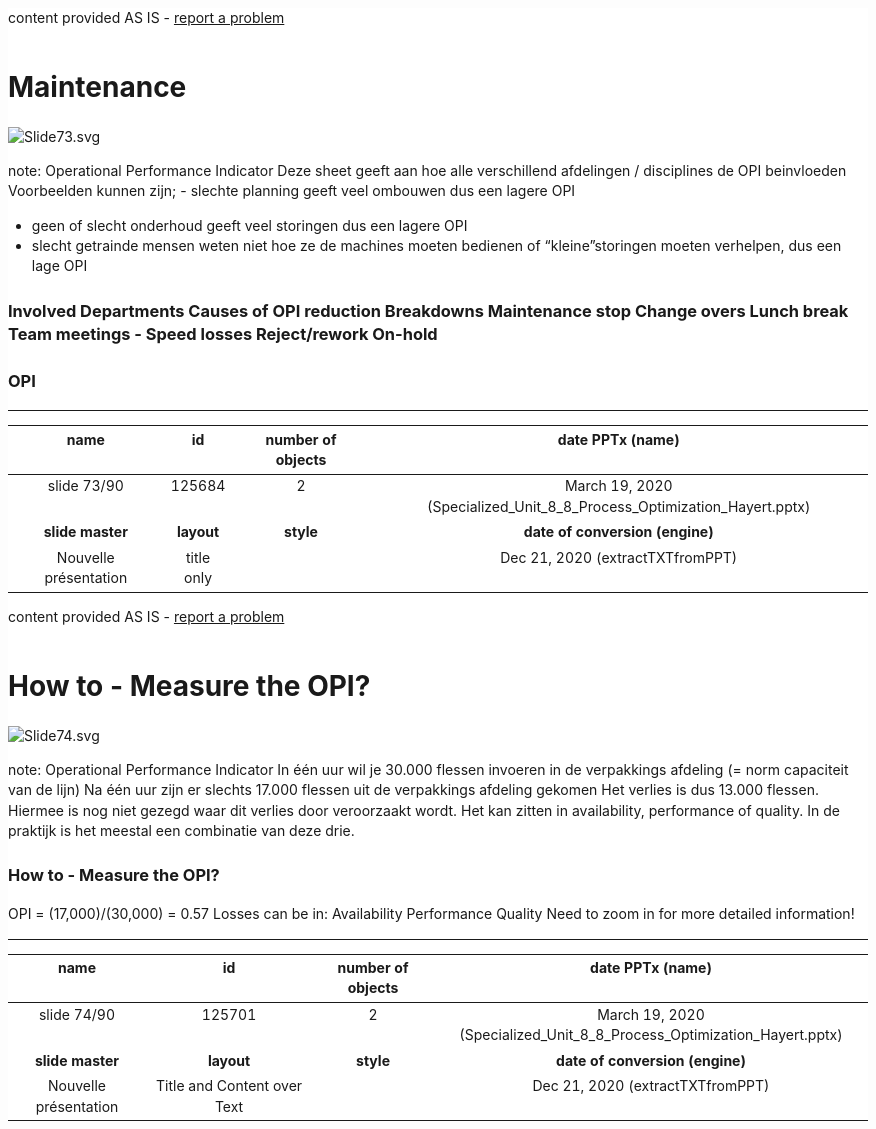 
content provided AS IS - [report a problem](mailto:olivier.vitrac@agroparistech.fr)

# Maintenance
![Slide73.svg](./src_part1/Slide73.svg  "slide 73 of 90") 

note: Operational Performance Indicator Deze sheet geeft aan hoe alle verschillend afdelingen / disciplines de OPI beinvloeden Voorbeelden kunnen zijn; - slechte planning geeft veel ombouwen dus een lagere OPI
- geen of slecht onderhoud geeft veel storingen dus een lagere OPI
- slecht getrainde mensen weten niet hoe ze de machines moeten bedienen of “kleine”storingen moeten verhelpen, dus een lage OPI

### Involved Departments Causes of OPI reduction Breakdowns Maintenance stop Change overs Lunch break Team meetings - Speed losses Reject/rework On-hold
### OPI

---
|     **name**     |   **id**   | **number of objects** |      **date PPTx (name)**       |
| :--------------: | :--------: | :-------------------: | :-----------------------------: |
|        slide 73/90        |     125684     |          2           |            March 19, 2020 (Specialized_Unit_8_8_Process_Optimization_Hayert.pptx)            |
| **slide master** | **layout** |       **style**       | **date of conversion (engine)** |
|        Nouvelle présentation        |     title only     |                     |             Dec 21, 2020 (extractTXTfromPPT)             |


content provided AS IS - [report a problem](mailto:olivier.vitrac@agroparistech.fr)

# How to - Measure the OPI?
![Slide74.svg](./src_part1/Slide74.svg  "slide 74 of 90") 

note: Operational Performance Indicator In één uur wil je 30.000 flessen invoeren in de verpakkings afdeling (= norm capaciteit van de lijn) Na één uur zijn er slechts 17.000 flessen uit de verpakkings afdeling gekomen Het verlies is dus 13.000 flessen. Hiermee is nog niet gezegd waar dit verlies door veroorzaakt wordt. Het kan zitten in availability, performance of quality. In de praktijk is het meestal een combinatie van deze drie.

### How to - Measure the OPI?
OPI = (17,000)/(30,000) = 0.57 Losses can be in: Availability Performance Quality Need to zoom in for more detailed information!

---
|     **name**     |   **id**   | **number of objects** |      **date PPTx (name)**       |
| :--------------: | :--------: | :-------------------: | :-----------------------------: |
|        slide 74/90        |     125701     |          2           |            March 19, 2020 (Specialized_Unit_8_8_Process_Optimization_Hayert.pptx)            |
| **slide master** | **layout** |       **style**       | **date of conversion (engine)** |
|        Nouvelle présentation        |     Title and Content over Text     |                     |             Dec 21, 2020 (extractTXTfromPPT)             |
